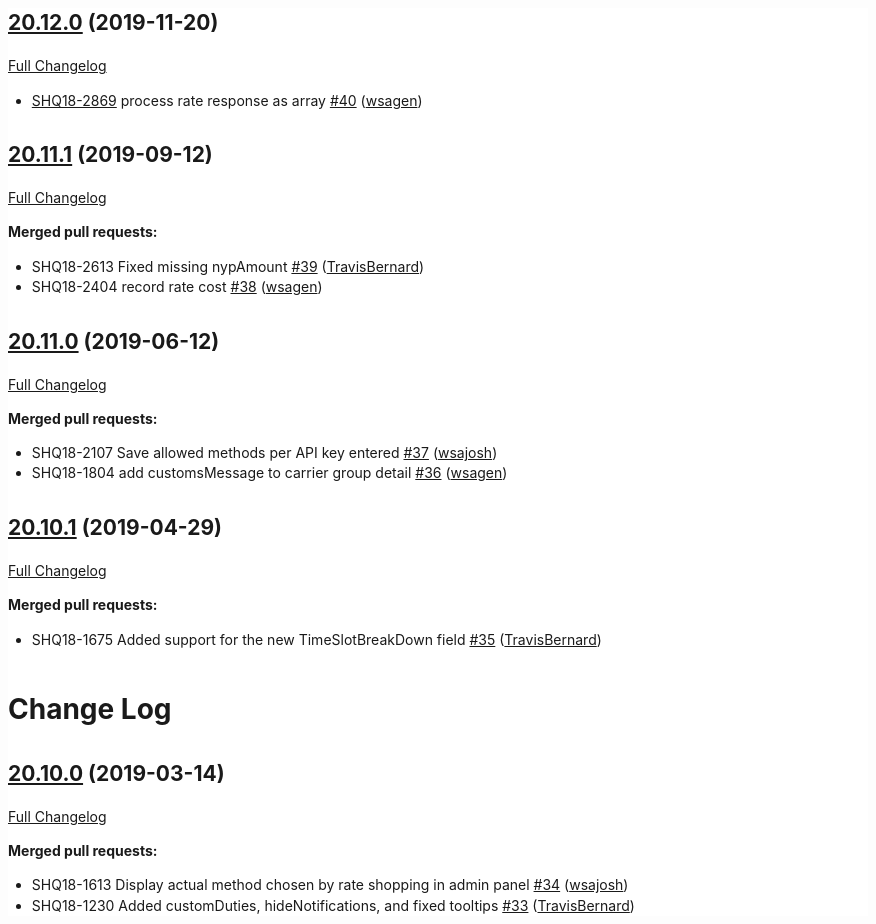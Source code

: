 ## [20.12.0](https://github.com/webshopapps/library-shipper/tree/20.12.0) (2019-11-20)
[Full Changelog](https://github.com/webshopapps/library-shipper/compare/20.11.1...HEAD)
 - [SHQ18-2869](https://webshopapps.atlassian.net/browse/SHQ18-2869) process rate response as array [\#40](https://github.com/webshopapps/library-shipper/pull/40) ([wsagen](https://github.com/wsagen))

## [20.11.1](https://github.com/webshopapps/library-shipper/tree/20.11.1) (2019-09-12)
[Full Changelog](https://github.com/webshopapps/library-shipper/compare/20.11.0...20.11.1)

**Merged pull requests:**

- SHQ18-2613 Fixed missing nypAmount [\#39](https://github.com/webshopapps/library-shipper/pull/39) ([TravisBernard](https://github.com/TravisBernard))
- SHQ18-2404 record rate cost [\#38](https://github.com/webshopapps/library-shipper/pull/38) ([wsagen](https://github.com/wsagen))

## [20.11.0](https://github.com/webshopapps/library-shipper/tree/20.11.0) (2019-06-12)
[Full Changelog](https://github.com/webshopapps/library-shipper/compare/20.10.1...20.11.0)

**Merged pull requests:**

- SHQ18-2107 Save allowed methods per API key entered [\#37](https://github.com/webshopapps/library-shipper/pull/37) ([wsajosh](https://github.com/wsajosh))
- SHQ18-1804 add customsMessage to carrier group detail [\#36](https://github.com/webshopapps/library-shipper/pull/36) ([wsagen](https://github.com/wsagen))

## [20.10.1](https://github.com/webshopapps/library-shipper/tree/20.10.1) (2019-04-29)
[Full Changelog](https://github.com/webshopapps/library-shipper/compare/20.10.0...20.10.1)

**Merged pull requests:**

- SHQ18-1675 Added support for the new TimeSlotBreakDown field [\#35](https://github.com/webshopapps/library-shipper/pull/35) ([TravisBernard](https://github.com/TravisBernard))

# Change Log

## [20.10.0](https://github.com/webshopapps/library-shipper/tree/20.10.0) (2019-03-14)
[Full Changelog](https://github.com/webshopapps/library-shipper/compare/20.9.0...20.10.0)

**Merged pull requests:**

- SHQ18-1613 Display actual method chosen by rate shopping in admin panel [\#34](https://github.com/webshopapps/library-shipper/pull/34) ([wsajosh](https://github.com/wsajosh))
- SHQ18-1230 Added customDuties, hideNotifications, and fixed tooltips [\#33](https://github.com/webshopapps/library-shipper/pull/33) ([TravisBernard](https://github.com/TravisBernard))
